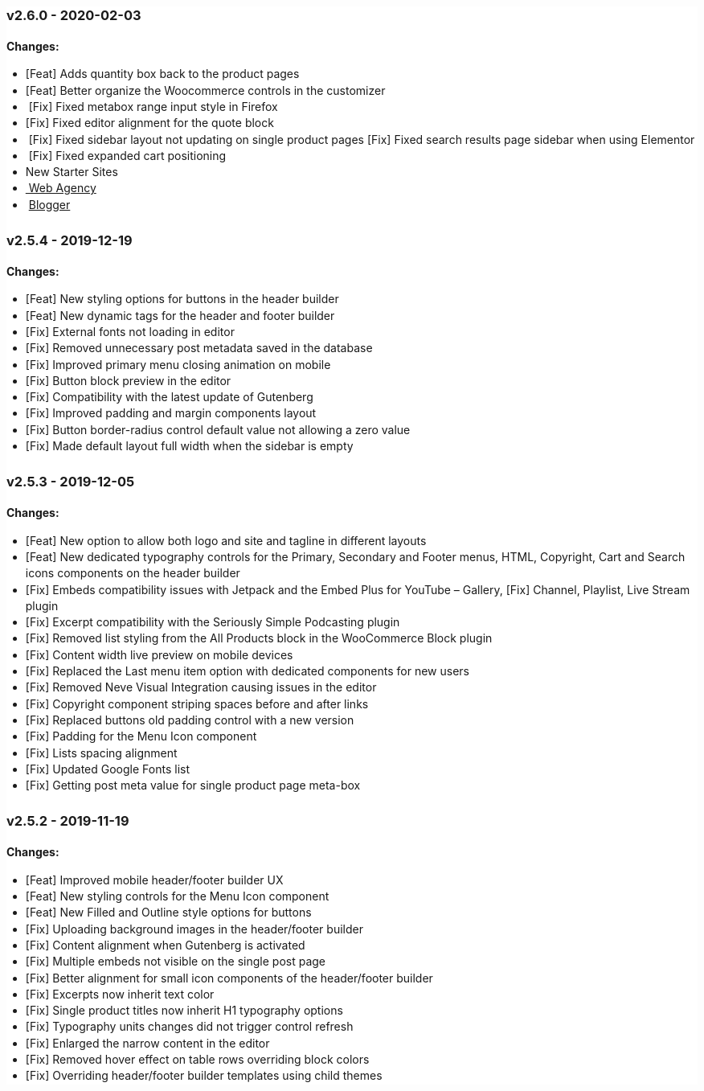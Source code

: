  ### v2.6.0 - 2020-02-03 
 **Changes:** 
 * [Feat] Adds quantity box back to the product pages 
* [Feat] Better organize the Woocommerce controls in the customizer
*  [Fix] Fixed metabox range input style in Firefox 
* [Fix] Fixed editor alignment for the quote block
*  [Fix] Fixed sidebar layout not updating on single product pages [Fix] Fixed search results page sidebar when using Elementor
*  [Fix] Fixed expanded cart positioning
* New Starter Sites
* [ Web Agency](https://themeisle.com/demo/?theme=Web%20Agency)
*  [Blogger](https://themeisle.com/demo/?theme=Blogger)
 
 ### v2.5.4 - 2019-12-19 
 **Changes:** 
 * [Feat] New styling options for buttons in the header builder
* [Feat] New dynamic tags for the header and footer builder
* [Fix] External fonts not loading in editor
* [Fix] Removed unnecessary post metadata saved in the database
* [Fix] Improved primary menu closing animation on mobile
* [Fix] Button block preview in the editor
* [Fix] Compatibility with the latest update of Gutenberg
* [Fix] Improved padding and margin components layout
* [Fix] Button border-radius control default value not allowing a zero value
* [Fix] Made default layout full width when the sidebar is empty
 
 ### v2.5.3 - 2019-12-05 
 **Changes:** 
 * [Feat] New option to allow both logo and site and tagline in different layouts
* [Feat] New dedicated typography controls for the Primary, Secondary and Footer menus, HTML, Copyright, Cart and Search icons components on the header builder
* [Fix] Embeds compatibility issues with Jetpack and the Embed Plus for YouTube – Gallery, [Fix] Channel, Playlist, Live Stream plugin
* [Fix] Excerpt compatibility with the Seriously Simple Podcasting plugin
* [Fix] Removed list styling from the All Products block in the WooCommerce Block plugin
* [Fix] Content width live preview on mobile devices
* [Fix] Replaced the Last menu item option with dedicated components for new users
* [Fix] Removed Neve Visual Integration causing issues in the editor
* [Fix] Copyright component striping spaces before and after links
* [Fix] Replaced buttons old padding control with a new version
* [Fix] Padding for the Menu Icon component
* [Fix] Lists spacing alignment
* [Fix] Updated Google Fonts list
* [Fix] Getting post meta value for single product page meta-box
 
 ### v2.5.2 - 2019-11-19 
 **Changes:** 
 * [Feat] Improved mobile header/footer builder UX
* [Feat] New styling controls for the Menu Icon component
* [Feat] New Filled and Outline style options for buttons
* [Fix] Uploading background images in the header/footer builder
* [Fix] Content alignment when Gutenberg is activated
* [Fix] Multiple embeds not visible on the single post page
* [Fix] Better alignment for small icon components of the header/footer builder
* [Fix] Excerpts now inherit text color
* [Fix] Single product titles now inherit H1 typography options
* [Fix] Typography units changes did not trigger control refresh
* [Fix] Enlarged the narrow content in the editor
* [Fix] Removed hover effect on table rows overriding block colors
* [Fix] Overriding header/footer builder templates using child themes
 
